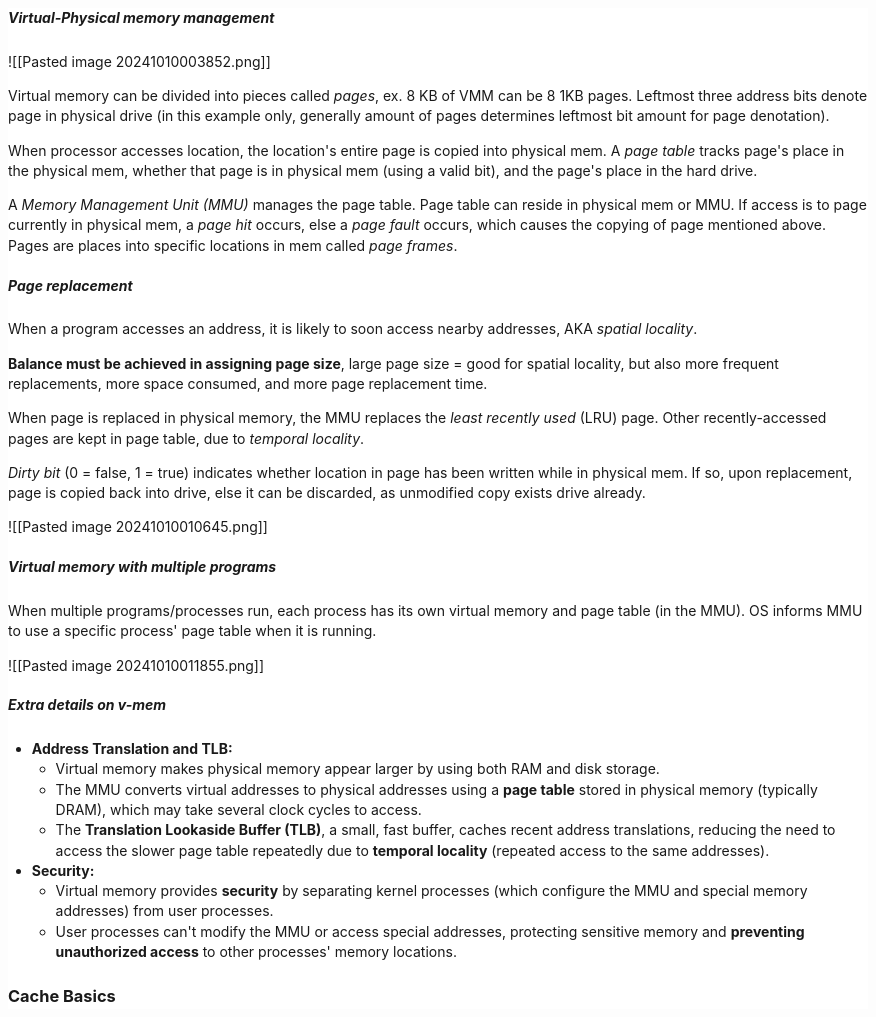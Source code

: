 ##### Virtual-Physical memory management
![[Pasted image 20241010003852.png]]

Virtual memory can be divided into pieces called *pages*, ex. 8 KB of VMM can be 8 1KB pages. Leftmost three address bits denote page in physical drive (in this example only, generally amount of pages determines leftmost bit amount for page denotation).

When processor accesses location, the location's entire page is copied into physical mem. A *page table* tracks page's place in the physical mem, whether that page is in physical mem (using a valid bit), and the page's place in the hard drive.

A *Memory Management Unit (MMU)* manages the page table. Page table can reside in physical mem or MMU. If access is to page currently in physical mem, a *page hit* occurs, else a *page fault* occurs, which causes the copying of page mentioned above. Pages are places into specific locations in mem called *page frames*.

##### Page replacement
When a program accesses an address, it is likely to soon access nearby addresses, AKA *spatial locality*.

**Balance must be achieved in assigning page size**, large page size = good for spatial locality, but also more frequent replacements, more space consumed, and more page replacement time.

When page is replaced in physical memory, the MMU replaces the *least recently used* (LRU) page. Other recently-accessed pages are kept in page table, due to *temporal locality*.

*Dirty bit* (0 = false, 1 = true) indicates whether location in page has been written while in physical mem. If so, upon replacement, page is copied back into drive, else it can be discarded, as unmodified copy exists drive already.

![[Pasted image 20241010010645.png]]

##### Virtual memory with multiple programs
When multiple programs/processes run, each process has its own virtual memory and page table (in the MMU). OS informs MMU to use a specific process' page table when it is running.

![[Pasted image 20241010011855.png]]

##### Extra details on v-mem
- **Address Translation and TLB:**
    - Virtual memory makes physical memory appear larger by using both RAM and disk storage.
    - The MMU converts virtual addresses to physical addresses using a **page table** stored in physical memory (typically DRAM), which may take several clock cycles to access.
    - The **Translation Lookaside Buffer (TLB)**, a small, fast buffer, caches recent address translations, reducing the need to access the slower page table repeatedly due to **temporal locality** (repeated access to the same addresses).
- **Security:**
    - Virtual memory provides **security** by separating kernel processes (which configure the MMU and special memory addresses) from user processes.
    - User processes can't modify the MMU or access special addresses, protecting sensitive memory and **preventing unauthorized access** to other processes' memory locations.

### Cache Basics
